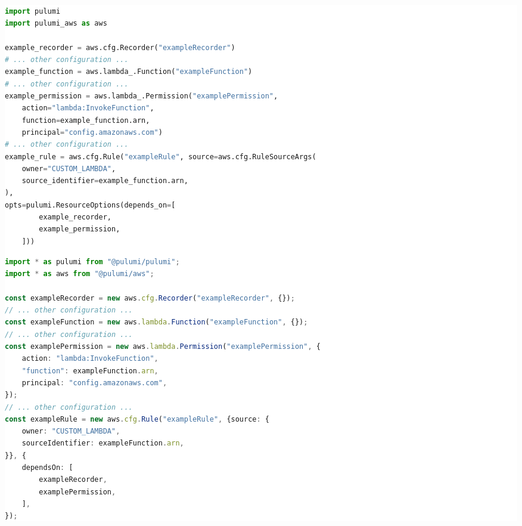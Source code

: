 
</pulumi-choosable>
</div>


<div>
<pulumi-choosable type="language" values="python">

```python
import pulumi
import pulumi_aws as aws

example_recorder = aws.cfg.Recorder("exampleRecorder")
# ... other configuration ...
example_function = aws.lambda_.Function("exampleFunction")
# ... other configuration ...
example_permission = aws.lambda_.Permission("examplePermission",
    action="lambda:InvokeFunction",
    function=example_function.arn,
    principal="config.amazonaws.com")
# ... other configuration ...
example_rule = aws.cfg.Rule("exampleRule", source=aws.cfg.RuleSourceArgs(
    owner="CUSTOM_LAMBDA",
    source_identifier=example_function.arn,
),
opts=pulumi.ResourceOptions(depends_on=[
        example_recorder,
        example_permission,
    ]))
```


</pulumi-choosable>
</div>


<div>
<pulumi-choosable type="language" values="typescript">


```typescript
import * as pulumi from "@pulumi/pulumi";
import * as aws from "@pulumi/aws";

const exampleRecorder = new aws.cfg.Recorder("exampleRecorder", {});
// ... other configuration ...
const exampleFunction = new aws.lambda.Function("exampleFunction", {});
// ... other configuration ...
const examplePermission = new aws.lambda.Permission("examplePermission", {
    action: "lambda:InvokeFunction",
    "function": exampleFunction.arn,
    principal: "config.amazonaws.com",
});
// ... other configuration ...
const exampleRule = new aws.cfg.Rule("exampleRule", {source: {
    owner: "CUSTOM_LAMBDA",
    sourceIdentifier: exampleFunction.arn,
}}, {
    dependsOn: [
        exampleRecorder,
        examplePermission,
    ],
});
```
